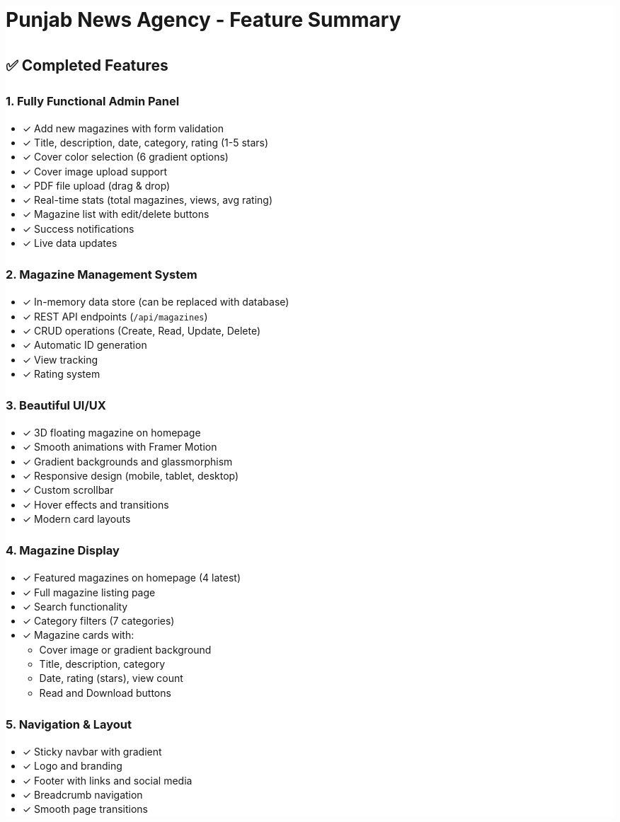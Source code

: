 # Punjab News Agency - Feature Summary

## ✅ Completed Features

### 1. **Fully Functional Admin Panel**
- ✓ Add new magazines with form validation
- ✓ Title, description, date, category, rating (1-5 stars)
- ✓ Cover color selection (6 gradient options)
- ✓ Cover image upload support
- ✓ PDF file upload (drag & drop)
- ✓ Real-time stats (total magazines, views, avg rating)
- ✓ Magazine list with edit/delete buttons
- ✓ Success notifications
- ✓ Live data updates

### 2. **Magazine Management System**
- ✓ In-memory data store (can be replaced with database)
- ✓ REST API endpoints (`/api/magazines`)
- ✓ CRUD operations (Create, Read, Update, Delete)
- ✓ Automatic ID generation
- ✓ View tracking
- ✓ Rating system

### 3. **Beautiful UI/UX**
- ✓ 3D floating magazine on homepage
- ✓ Smooth animations with Framer Motion
- ✓ Gradient backgrounds and glassmorphism
- ✓ Responsive design (mobile, tablet, desktop)
- ✓ Custom scrollbar
- ✓ Hover effects and transitions
- ✓ Modern card layouts

### 4. **Magazine Display**
- ✓ Featured magazines on homepage (4 latest)
- ✓ Full magazine listing page
- ✓ Search functionality
- ✓ Category filters (7 categories)
- ✓ Magazine cards with:
  - Cover image or gradient background
  - Title, description, category
  - Date, rating (stars), view count
  - Read and Download buttons

### 5. **Navigation & Layout**
- ✓ Sticky navbar with gradient
- ✓ Logo and branding
- ✓ Footer with links and social media
- ✓ Breadcrumb navigation
- ✓ Smooth page transitions
